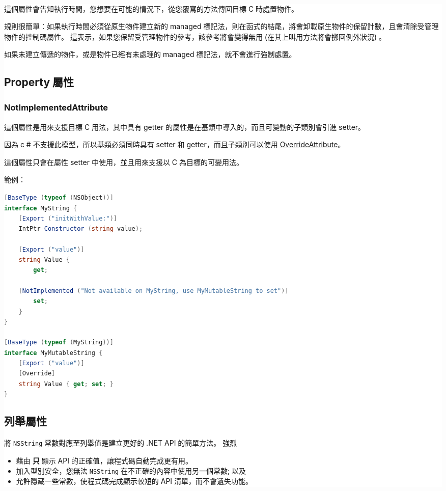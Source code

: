 這個屬性會告知執行時間，您想要在可能的情況下，從您覆寫的方法傳回目標 C 時處置物件。

規則很簡單：如果執行時間必須從原生物件建立新的 managed 標記法，則在函式的結尾，將會卸載原生物件的保留計數，且會清除受管理物件的控制碼屬性。   這表示，如果您保留受管理物件的參考，該參考將會變得無用 (在其上叫用方法將會擲回例外狀況) 。

如果未建立傳遞的物件，或是物件已經有未處理的 managed 標記法，就不會進行強制處置。 

## <a name="property-attributes"></a>Property 屬性

<a name="NotImplementedAttribute"></a>

### <a name="notimplementedattribute"></a>NotImplementedAttribute

這個屬性是用來支援目標 C 用法，其中具有 getter 的屬性是在基類中導入的，而且可變動的子類別會引進 setter。

因為 c # 不支援此模型，所以基類必須同時具有 setter 和 getter，而且子類別可以使用 [OverrideAttribute](#OverrideAttribute)。

這個屬性只會在屬性 setter 中使用，並且用來支援以 C 為目標的可變用法。

範例：

```csharp
[BaseType (typeof (NSObject))]
interface MyString {
    [Export ("initWithValue:")]
    IntPtr Constructor (string value);

    [Export ("value")]
    string Value {
        get;

    [NotImplemented ("Not available on MyString, use MyMutableString to set")]
        set;
    }
}

[BaseType (typeof (MyString))]
interface MyMutableString {
    [Export ("value")]
    [Override]
    string Value { get; set; }
}
```

<a name="enum-attributes"></a>

## <a name="enum-attributes"></a>列舉屬性

將 `NSString` 常數對應至列舉值是建立更好的 .NET API 的簡單方法。 強烈

* 藉由 **只** 顯示 API 的正確值，讓程式碼自動完成更有用。
* 加入型別安全，您無法 `NSString` 在不正確的內容中使用另一個常數; 以及
* 允許隱藏一些常數，使程式碼完成顯示較短的 API 清單，而不會遺失功能。
